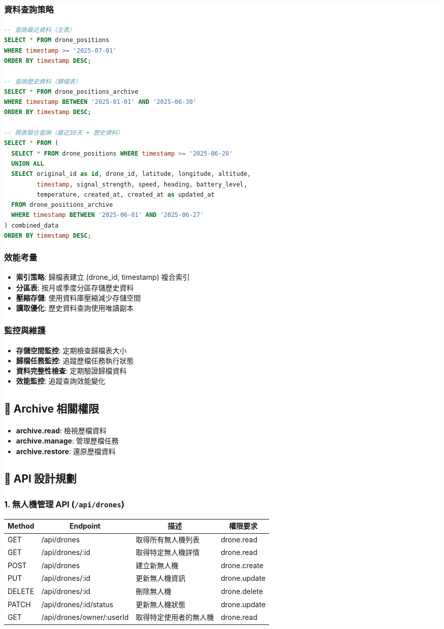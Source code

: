 ### 資料查詢策略
```sql
-- 查詢最近資料（主表）
SELECT * FROM drone_positions 
WHERE timestamp >= '2025-07-01' 
ORDER BY timestamp DESC;

-- 查詢歷史資料（歸檔表）
SELECT * FROM drone_positions_archive 
WHERE timestamp BETWEEN '2025-01-01' AND '2025-06-30'
ORDER BY timestamp DESC;

-- 跨表聯合查詢（最近30天 + 歷史資料）
SELECT * FROM (
  SELECT * FROM drone_positions WHERE timestamp >= '2025-06-28'
  UNION ALL
  SELECT original_id as id, drone_id, latitude, longitude, altitude, 
         timestamp, signal_strength, speed, heading, battery_level, 
         temperature, created_at, created_at as updated_at
  FROM drone_positions_archive 
  WHERE timestamp BETWEEN '2025-06-01' AND '2025-06-27'
) combined_data 
ORDER BY timestamp DESC;
```

### 效能考量
- **索引策略**: 歸檔表建立 (drone_id, timestamp) 複合索引
- **分區表**: 按月或季度分區存儲歷史資料
- **壓縮存儲**: 使用資料庫壓縮減少存儲空間
- **讀取優化**: 歷史資料查詢使用唯讀副本

### 監控與維護
- **存儲空間監控**: 定期檢查歸檔表大小
- **歸檔任務監控**: 追蹤歷檔任務執行狀態
- **資料完整性檢查**: 定期驗證歸檔資料
- **效能監控**: 追蹤查詢效能變化

## 🔐 Archive 相關權限
- **archive.read**: 檢視歷檔資料
- **archive.manage**: 管理歷檔任務
- **archive.restore**: 還原歷檔資料

## 🚀 API 設計規劃

### 1. 無人機管理 API (`/api/drones`)

| Method | Endpoint | 描述 | 權限要求 |
|--------|----------|------|----------|
| GET | /api/drones | 取得所有無人機列表 | drone.read |
| GET | /api/drones/:id | 取得特定無人機詳情 | drone.read |
| POST | /api/drones | 建立新無人機 | drone.create |
| PUT | /api/drones/:id | 更新無人機資訊 | drone.update |
| DELETE | /api/drones/:id | 刪除無人機 | drone.delete |
| PATCH | /api/drones/:id/status | 更新無人機狀態 | drone.update |
| GET | /api/drones/owner/:userId | 取得特定使用者的無人機 | drone.read |
